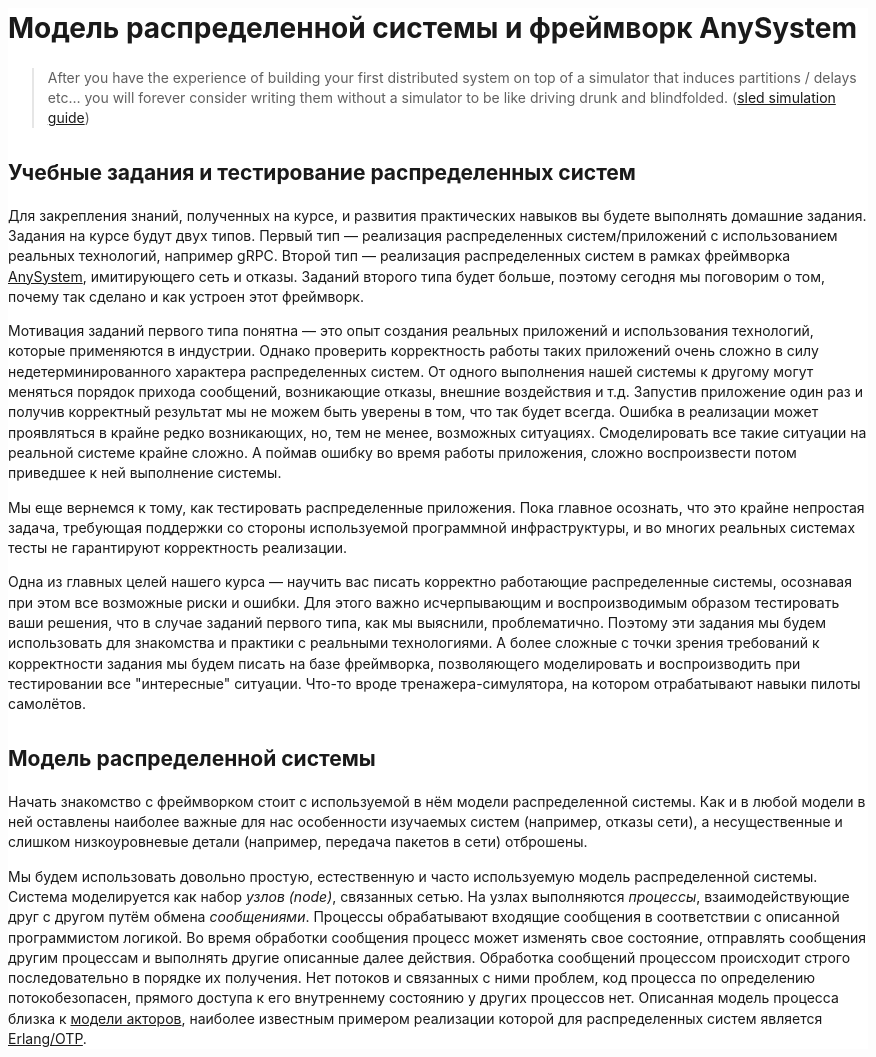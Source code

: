 # Модель распределенной системы и фреймворк AnySystem

> After you have the experience of building your first distributed system on top of a simulator that induces partitions / delays etc… you will forever consider writing them without a simulator to be like driving drunk and blindfolded. ([sled simulation guide](https://sled.rs/simulation.html))

## Учебные задания и тестирование распределенных систем

Для закрепления знаний, полученных на курсе, и развития практических навыков вы будете выполнять домашние задания. Задания на курсе будут двух типов. Первый тип — реализация распределенных систем/приложений с использованием реальных технологий, например gRPC. Второй тип — реализация распределенных систем в рамках фреймворка [AnySystem](https://github.com/systems-group/anysystem), имитирующего сеть и отказы. Заданий второго типа будет больше, поэтому сегодня мы поговорим о том, почему так сделано и как устроен этот фреймворк.

Мотивация заданий первого типа понятна — это опыт создания реальных приложений и использования технологий, которые применяются в индустрии. Однако проверить корректность работы таких приложений очень сложно в силу недетерминированного характера распределенных систем. От одного выполнения нашей системы к другому могут меняться порядок прихода сообщений, возникающие отказы, внешние воздействия и т.д. Запустив приложение один раз и получив корректный результат мы не можем быть уверены в том, что так будет всегда. Ошибка в реализации может проявляться в крайне редко возникающих, но, тем не менее, возможных ситуациях. Смоделировать все такие ситуации на реальной системе крайне сложно. А поймав ошибку во время работы приложения, сложно воспроизвести потом приведшее к ней выполнение системы. 

Мы еще вернемся к тому, как тестировать распределенные приложения. Пока главное осознать, что это крайне непростая задача, требующая поддержки со стороны используемой программной инфраструктуры, и во многих реальных системах тесты не гарантируют корректность реализации.

Одна из главных целей нашего курса — научить вас писать корректно работающие распределенные системы, осознавая при этом все возможные риски и ошибки. Для этого важно исчерпывающим и воспроизводимым образом тестировать ваши решения, что в случае заданий первого типа, как мы выяснили, проблематично. Поэтому эти задания мы будем использовать для знакомства и практики с реальными технологиями. А более сложные с точки зрения требований к корректности задания мы будем писать на базе фреймворка, позволяющего моделировать и воспроизводить при тестировании все "интересные" ситуации. Что-то вроде тренажера-симулятора, на котором отрабатывают навыки пилоты самолётов.

## Модель распределенной системы

Начать знакомство с фреймворком стоит с используемой в нём модели распределенной системы. Как и в любой модели в ней оставлены наиболее важные для нас особенности изучаемых систем (например, отказы сети), а несущественные и слишком низкоуровневые детали (например, передача пакетов в сети) отброшены.

Мы будем использовать довольно простую, естественную и часто используемую модель распределенной системы. Система моделируется как набор _узлов (node)_, связанных сетью. На узлах выполняются _процессы_, взаимодействующие друг с другом путём обмена _сообщениями_. Процессы обрабатывают входящие сообщения в соответствии с описанной программистом логикой. Во время обработки сообщения процесс может изменять свое состояние, отправлять сообщения другим процессам и выполнять другие описанные далее действия. Обработка сообщений процессом происходит строго последовательно в порядке их получения. Нет потоков и связанных с ними проблем, код процесса по определению потокобезопасен, прямого доступа к его внутреннему состоянию у других процессов нет. Описанная модель процесса близка к [модели акторов](https://en.wikipedia.org/wiki/Actor_model), наиболее известным примером реализации которой для распределенных систем является [Erlang/OTP](https://en.wikipedia.org/wiki/Erlang_(programming_language)).
